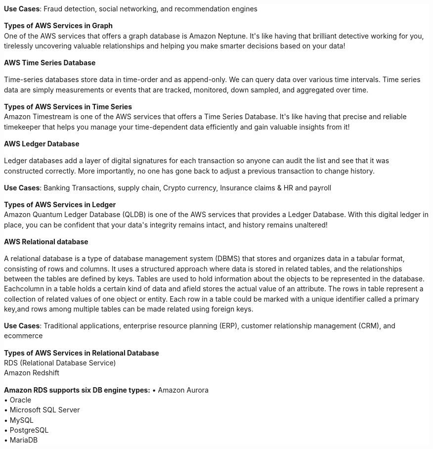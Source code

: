 **Use Cases**: Fraud detection, social networking, and recommendation engines

**Types of AWS Services in Graph**<br/>
One of the AWS services that offers a graph database is Amazon Neptune. It's like having that brilliant detective working for you, tirelessly uncovering valuable relationships and helping you make smarter decisions based on your data!

**AWS Time Series Database**

Time-series databases store data in time-order and as append-only. We can query data over various time intervals. Time series data are simply measurements or events that are tracked, monitored, down sampled, and aggregated over time.

**Types of AWS Services in Time Series**<br/>
Amazon Timestream is one of the AWS services that offers a Time Series Database. It's like having that precise and reliable timekeeper that helps you manage your time-dependent data efficiently and gain valuable insights from it!

**AWS Ledger Database**

Ledger databases add a layer of digital signatures for each transaction so anyone can audit the list and see that it was constructed correctly. More importantly, no one has gone back to adjust a previous transaction to change history.

**Use Cases**: Banking Transactions, supply chain, Crypto currency, Insurance claims & HR and payroll

**Types of AWS Services in Ledger**<br/>
Amazon Quantum Ledger Database (QLDB) is one of the AWS services that provides a Ledger Database. With this digital ledger in place, you can be confident that your data's integrity remains intact, and history remains unaltered!

**AWS Relational database**

A relational database is a type of database management system (DBMS) that stores and organizes data in a tabular format, consisting of rows and columns. It uses a structured approach where data is stored in related tables, and the relationships between the tables are defined by keys. Tables are used to hold information about the objects to be represented in the database.
Eachcolumn in a table holds a certain kind of data and afield stores the actual value of an attribute. The rows in table represent a collection of related values of one object or entity. Each row in a table could be marked with a unique identifier called a primary key,and rows among multiple tables can be made related using foreign keys.

**Use Cases**: Traditional applications, enterprise resource planning (ERP), customer relationship management (CRM), and ecommerce

**Types of AWS Services in Relational Database**<br/>
RDS (Relational Database Service)<br/>
Amazon Redshift


**Amazon RDS supports six DB engine types:**
• Amazon Aurora<br/>
• Oracle<br/>
• Microsoft SQL Server<br/>
• MySQL<br/>
• PostgreSQL<br/>
• MariaDB<br/>
